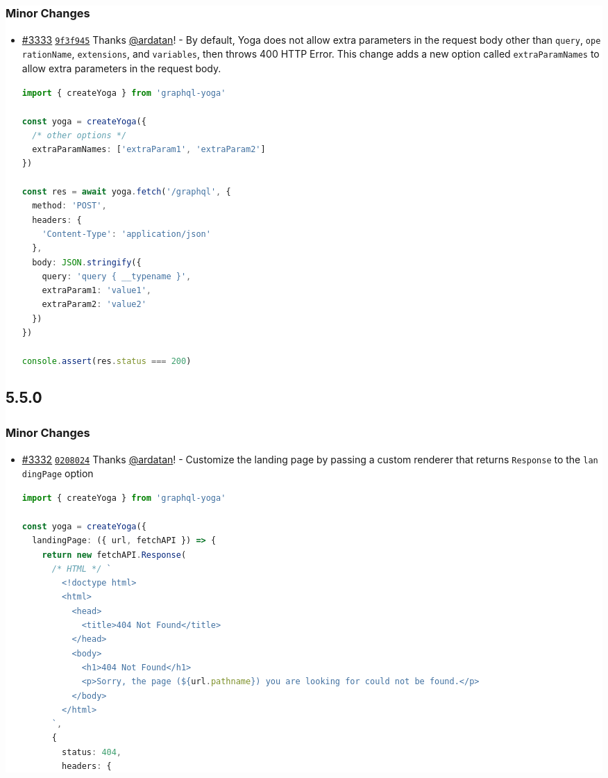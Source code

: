 ### Minor Changes

- [#3333](https://github.com/dotansimha/graphql-yoga/pull/3333)
  [`9f3f945`](https://github.com/dotansimha/graphql-yoga/commit/9f3f94522a9e8a7a19657efdd445a360ec244d55)
  Thanks [@ardatan](https://github.com/ardatan)! - By default, Yoga does not allow extra parameters
  in the request body other than `query`, `operationName`, `extensions`, and `variables`, then
  throws 400 HTTP Error. This change adds a new option called `extraParamNames` to allow extra
  parameters in the request body.

  ```ts
  import { createYoga } from 'graphql-yoga'

  const yoga = createYoga({
    /* other options */
    extraParamNames: ['extraParam1', 'extraParam2']
  })

  const res = await yoga.fetch('/graphql', {
    method: 'POST',
    headers: {
      'Content-Type': 'application/json'
    },
    body: JSON.stringify({
      query: 'query { __typename }',
      extraParam1: 'value1',
      extraParam2: 'value2'
    })
  })

  console.assert(res.status === 200)
  ```

## 5.5.0

### Minor Changes

- [#3332](https://github.com/dotansimha/graphql-yoga/pull/3332)
  [`0208024`](https://github.com/dotansimha/graphql-yoga/commit/02080249adb8b120d44a89126571145dc3be8e4e)
  Thanks [@ardatan](https://github.com/ardatan)! - Customize the landing page by passing a custom
  renderer that returns `Response` to the `landingPage` option

  ```ts
  import { createYoga } from 'graphql-yoga'

  const yoga = createYoga({
    landingPage: ({ url, fetchAPI }) => {
      return new fetchAPI.Response(
        /* HTML */ `
          <!doctype html>
          <html>
            <head>
              <title>404 Not Found</title>
            </head>
            <body>
              <h1>404 Not Found</h1>
              <p>Sorry, the page (${url.pathname}) you are looking for could not be found.</p>
            </body>
          </html>
        `,
        {
          status: 404,
          headers: {
  ```